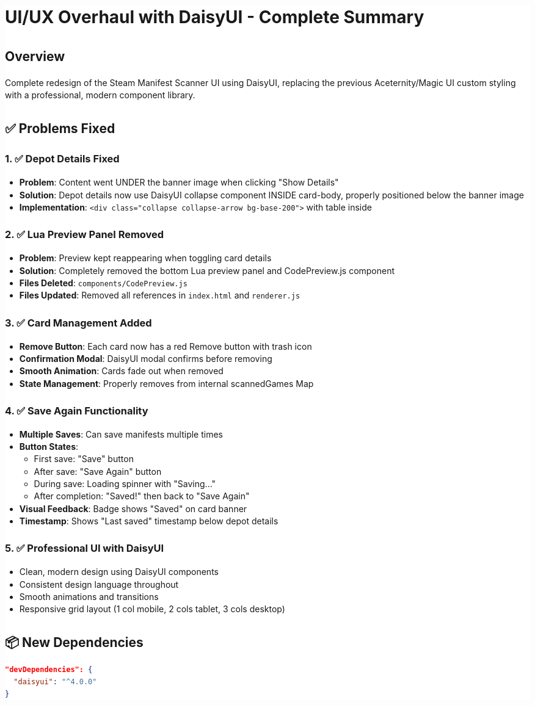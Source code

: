 # UI/UX Overhaul with DaisyUI - Complete Summary

## Overview
Complete redesign of the Steam Manifest Scanner UI using DaisyUI, replacing the previous Aceternity/Magic UI custom styling with a professional, modern component library.

## ✅ Problems Fixed

### 1. ✅ Depot Details Fixed
- **Problem**: Content went UNDER the banner image when clicking "Show Details"
- **Solution**: Depot details now use DaisyUI collapse component INSIDE card-body, properly positioned below the banner image
- **Implementation**: `<div class="collapse collapse-arrow bg-base-200">` with table inside

### 2. ✅ Lua Preview Panel Removed
- **Problem**: Preview kept reappearing when toggling card details
- **Solution**: Completely removed the bottom Lua preview panel and CodePreview.js component
- **Files Deleted**: `components/CodePreview.js`
- **Files Updated**: Removed all references in `index.html` and `renderer.js`

### 3. ✅ Card Management Added
- **Remove Button**: Each card now has a red Remove button with trash icon
- **Confirmation Modal**: DaisyUI modal confirms before removing
- **Smooth Animation**: Cards fade out when removed
- **State Management**: Properly removes from internal scannedGames Map

### 4. ✅ Save Again Functionality
- **Multiple Saves**: Can save manifests multiple times
- **Button States**: 
  - First save: "Save" button
  - After save: "Save Again" button
  - During save: Loading spinner with "Saving..."
  - After completion: "Saved!" then back to "Save Again"
- **Visual Feedback**: Badge shows "Saved" on card banner
- **Timestamp**: Shows "Last saved" timestamp below depot details

### 5. ✅ Professional UI with DaisyUI
- Clean, modern design using DaisyUI components
- Consistent design language throughout
- Smooth animations and transitions
- Responsive grid layout (1 col mobile, 2 cols tablet, 3 cols desktop)

## 📦 New Dependencies

```json
"devDependencies": {
  "daisyui": "^4.0.0"
}
```

